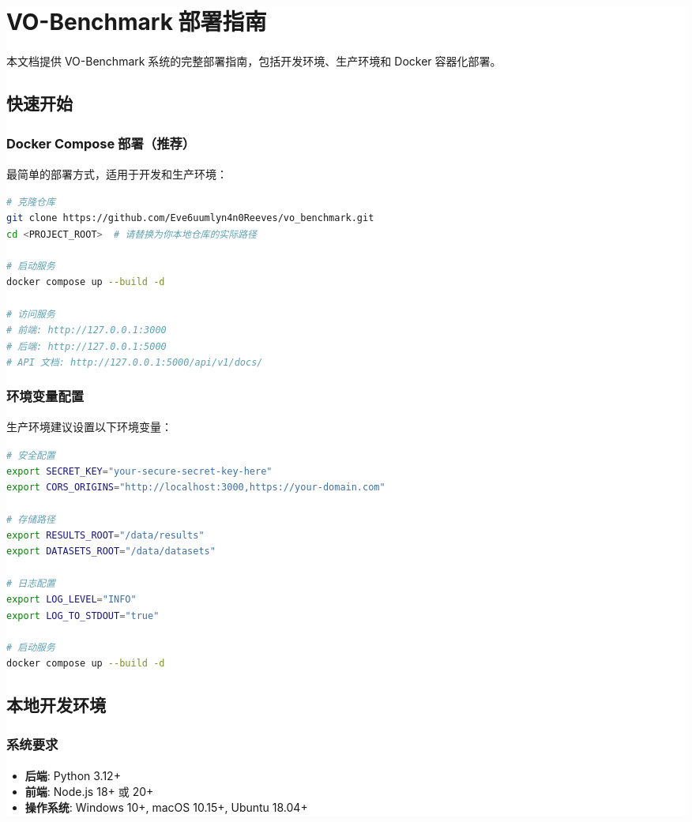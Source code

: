 # VO-Benchmark 部署指南

本文档提供 VO-Benchmark 系统的完整部署指南，包括开发环境、生产环境和 Docker 容器化部署。

## 快速开始

### Docker Compose 部署（推荐）

最简单的部署方式，适用于开发和生产环境：

```bash
# 克隆仓库
git clone https://github.com/Eve6uumlyn4n0Reeves/vo_benchmark.git
cd <PROJECT_ROOT>  # 请替换为你本地仓库的实际路径

# 启动服务
docker compose up --build -d

# 访问服务
# 前端: http://127.0.0.1:3000
# 后端: http://127.0.0.1:5000
# API 文档: http://127.0.0.1:5000/api/v1/docs/
```

### 环境变量配置

生产环境建议设置以下环境变量：

```bash
# 安全配置
export SECRET_KEY="your-secure-secret-key-here"
export CORS_ORIGINS="http://localhost:3000,https://your-domain.com"

# 存储路径
export RESULTS_ROOT="/data/results"
export DATASETS_ROOT="/data/datasets"

# 日志配置
export LOG_LEVEL="INFO"
export LOG_TO_STDOUT="true"

# 启动服务
docker compose up --build -d
```

## 本地开发环境

### 系统要求

- **后端**: Python 3.12+
- **前端**: Node.js 18+ 或 20+
- **操作系统**: Windows 10+, macOS 10.15+, Ubuntu 18.04+
